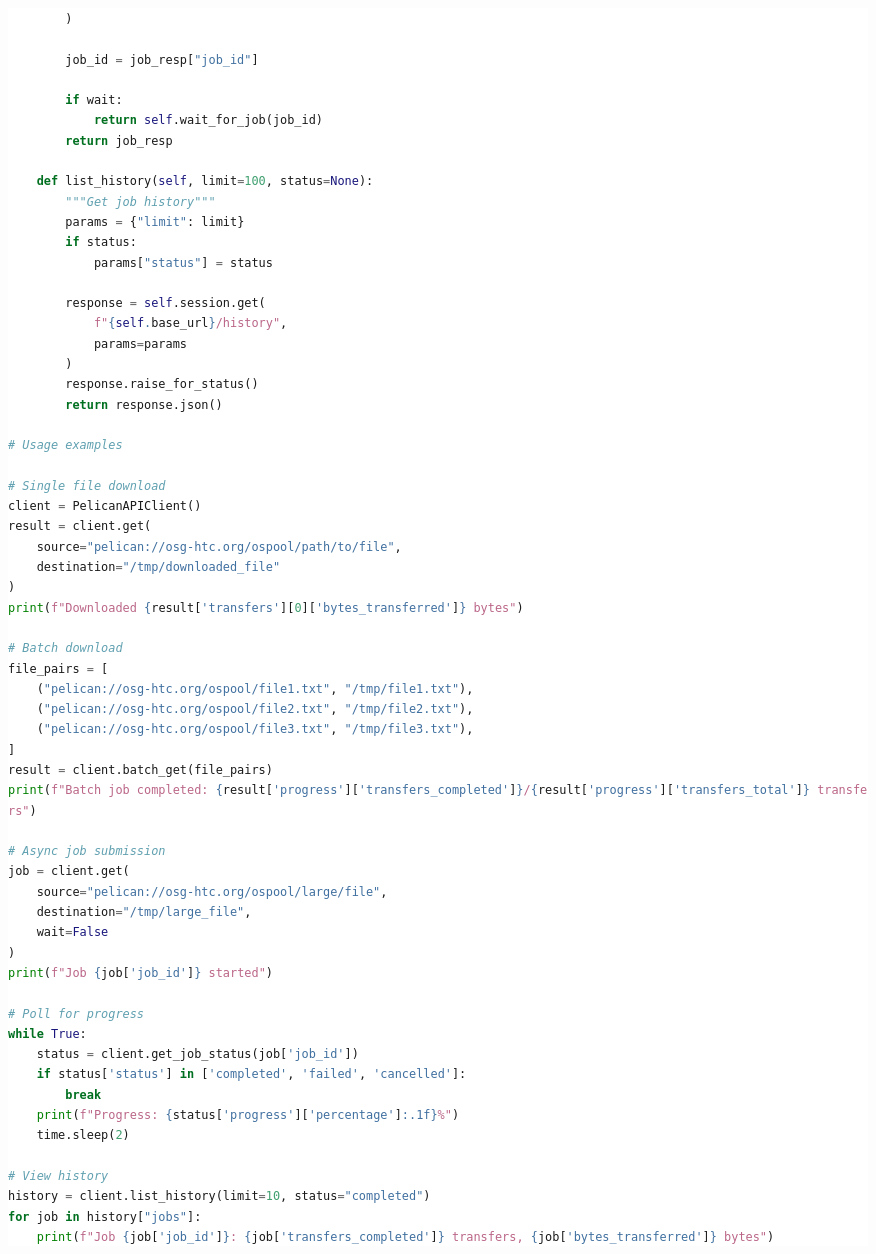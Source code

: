 ```python
        )

        job_id = job_resp["job_id"]

        if wait:
            return self.wait_for_job(job_id)
        return job_resp

    def list_history(self, limit=100, status=None):
        """Get job history"""
        params = {"limit": limit}
        if status:
            params["status"] = status

        response = self.session.get(
            f"{self.base_url}/history",
            params=params
        )
        response.raise_for_status()
        return response.json()

# Usage examples

# Single file download
client = PelicanAPIClient()
result = client.get(
    source="pelican://osg-htc.org/ospool/path/to/file",
    destination="/tmp/downloaded_file"
)
print(f"Downloaded {result['transfers'][0]['bytes_transferred']} bytes")

# Batch download
file_pairs = [
    ("pelican://osg-htc.org/ospool/file1.txt", "/tmp/file1.txt"),
    ("pelican://osg-htc.org/ospool/file2.txt", "/tmp/file2.txt"),
    ("pelican://osg-htc.org/ospool/file3.txt", "/tmp/file3.txt"),
]
result = client.batch_get(file_pairs)
print(f"Batch job completed: {result['progress']['transfers_completed']}/{result['progress']['transfers_total']} transfers")

# Async job submission
job = client.get(
    source="pelican://osg-htc.org/ospool/large/file",
    destination="/tmp/large_file",
    wait=False
)
print(f"Job {job['job_id']} started")

# Poll for progress
while True:
    status = client.get_job_status(job['job_id'])
    if status['status'] in ['completed', 'failed', 'cancelled']:
        break
    print(f"Progress: {status['progress']['percentage']:.1f}%")
    time.sleep(2)

# View history
history = client.list_history(limit=10, status="completed")
for job in history["jobs"]:
    print(f"Job {job['job_id']}: {job['transfers_completed']} transfers, {job['bytes_transferred']} bytes")
```